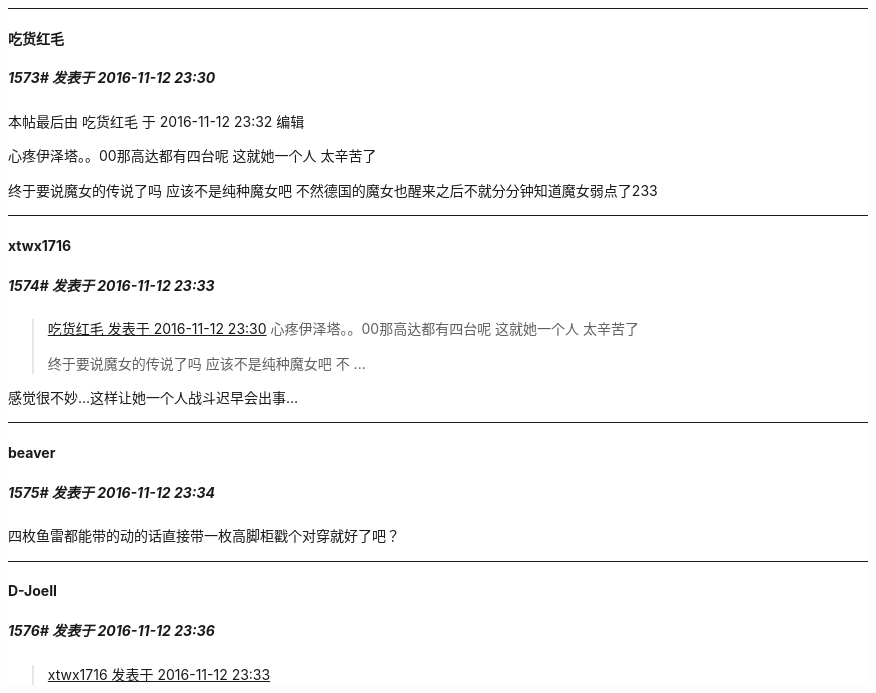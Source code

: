 



-----

####  吃货红毛  
##### 1573#       发表于 2016-11-12 23:30



 本帖最后由 吃货红毛 于 2016-11-12 23:32 编辑 

心疼伊泽塔。。00那高达都有四台呢 这就她一个人 太辛苦了


终于要说魔女的传说了吗 应该不是纯种魔女吧 不然德国的魔女也醒来之后不就分分钟知道魔女弱点了233







-----

####  xtwx1716  
##### 1574#       发表于 2016-11-12 23:33



<blockquote><a href="httphttps://bbs.saraba1st.com/2b/forum.php?mod=redirect&amp;amp;goto=findpost&amp;amp;pid=34157962&amp;amp;ptid=1336706" target="_blank">吃货红毛 发表于 2016-11-12 23:30</a>
心疼伊泽塔。。00那高达都有四台呢 这就她一个人 太辛苦了


终于要说魔女的传说了吗 应该不是纯种魔女吧 不 ...</blockquote>
感觉很不妙…这样让她一个人战斗迟早会出事…







-----

####  beaver  
##### 1575#       发表于 2016-11-12 23:34




四枚鱼雷都能带的动的话直接带一枚高脚柜戳个对穿就好了吧？







-----

####  D-JoeII  
##### 1576#       发表于 2016-11-12 23:36



<blockquote><a href="httphttps://bbs.saraba1st.com/2b/forum.php?mod=redirect&amp;goto=findpost&amp;pid=34157982&amp;ptid=1336706" target="_blank">xtwx1716 发表于 2016-11-12 23:33</a>
